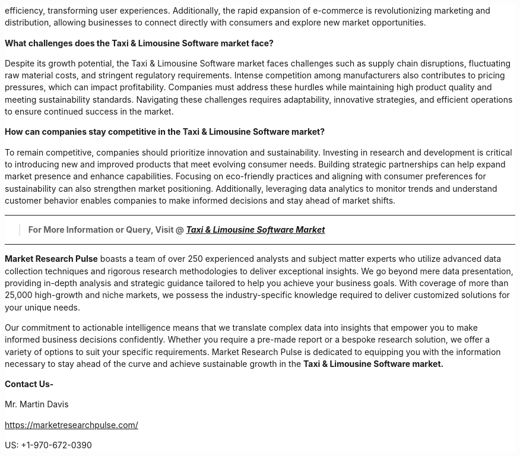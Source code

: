 efficiency, transforming user experiences. Additionally, the rapid expansion of e-commerce is revolutionizing marketing and distribution, allowing businesses to connect directly with consumers and explore new market opportunities.</p><p><strong>What challenges does the Taxi & Limousine Software market face?</strong></p><p>Despite its growth potential, the Taxi & Limousine Software market faces challenges such as supply chain disruptions, fluctuating raw material costs, and stringent regulatory requirements. Intense competition among manufacturers also contributes to pricing pressures, which can impact profitability. Companies must address these hurdles while maintaining high product quality and meeting sustainability standards. Navigating these challenges requires adaptability, innovative strategies, and efficient operations to ensure continued success in the market.</p><p><strong>How can companies stay competitive in the Taxi & Limousine Software market?</strong></p><p>To remain competitive, companies should prioritize innovation and sustainability. Investing in research and development is critical to introducing new and improved products that meet evolving consumer needs. Building strategic partnerships can help expand market presence and enhance capabilities. Focusing on eco-friendly practices and aligning with consumer preferences for sustainability can also strengthen market positioning. Additionally, leveraging data analytics to monitor trends and understand customer behavior enables companies to make informed decisions and stay ahead of market shifts.</p><hr /><blockquote><p><strong>For More Information or Query, Visit @&nbsp;<em><a href="https://marketresearchpulse.com/report/87132/taxi-limousine-software-market?utm_source=Linkedin&utm_medium=023">Taxi & Limousine Software Market</a></em></strong></p></blockquote><hr /><p><strong>Market Research Pulse</strong> boasts a team of over 250 experienced analysts and subject matter experts who utilize advanced data collection techniques and rigorous research methodologies to deliver exceptional insights. We go beyond mere data presentation, providing in-depth analysis and strategic guidance tailored to help you achieve your business goals. With coverage of more than 25,000 high-growth and niche markets, we possess the industry-specific knowledge required to deliver customized solutions for your unique needs.</p><p>Our commitment to actionable intelligence means that we translate complex data into insights that empower you to make informed business decisions confidently. Whether you require a pre-made report or a bespoke research solution, we offer a variety of options to suit your specific requirements. Market Research Pulse is dedicated to equipping you with the information necessary to stay ahead of the curve and achieve sustainable growth in the <strong>Taxi & Limousine Software market.</strong></p><p><strong>Contact Us-</strong></p><p>Mr. Martin Davis</p><p>https://marketresearchpulse.com/</p><p>US: +1-970-672-0390</p>